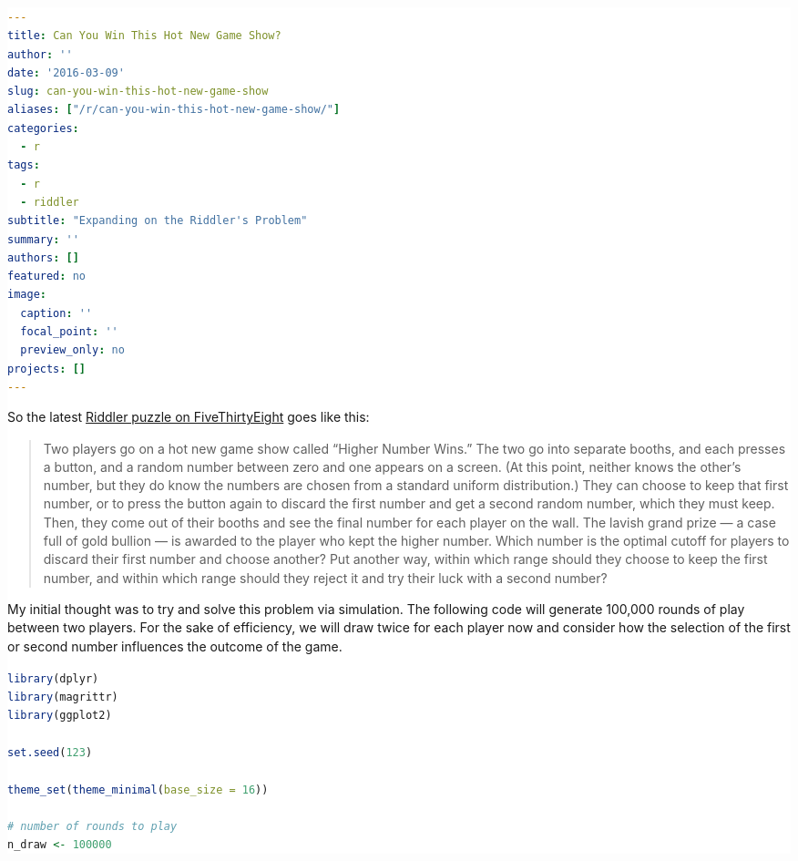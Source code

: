 ```yaml
---
title: Can You Win This Hot New Game Show?
author: ''
date: '2016-03-09'
slug: can-you-win-this-hot-new-game-show
aliases: ["/r/can-you-win-this-hot-new-game-show/"]
categories:
  - r
tags:
  - r
  - riddler
subtitle: "Expanding on the Riddler's Problem"
summary: ''
authors: []
featured: no
image:
  caption: ''
  focal_point: ''
  preview_only: no
projects: []
---
```






So the latest [Riddler puzzle on FiveThirtyEight](http://fivethirtyeight.com/features/can-you-win-this-hot-new-game-show/) goes like this:

> Two players go on a hot new game show called “Higher Number Wins.” The two go into separate booths, and each presses a button, and a random number between zero and one appears on a screen. (At this point, neither knows the other’s number, but they do know the numbers are chosen from a standard uniform distribution.) They can choose to keep that first number, or to press the button again to discard the first number and get a second random number, which they must keep. Then, they come out of their booths and see the final number for each player on the wall. The lavish grand prize — a case full of gold bullion — is awarded to the player who kept the higher number. Which number is the optimal cutoff for players to discard their first number and choose another? Put another way, within which range should they choose to keep the first number, and within which range should they reject it and try their luck with a second number?

My initial thought was to try and solve this problem via simulation. The following code will generate 100,000 rounds of play between two players. For the sake of efficiency, we will draw twice for each player now and consider how the selection of the first or second number influences the outcome of the game.


```r
library(dplyr)
library(magrittr)
library(ggplot2)

set.seed(123)

theme_set(theme_minimal(base_size = 16))

# number of rounds to play
n_draw <- 100000
```
